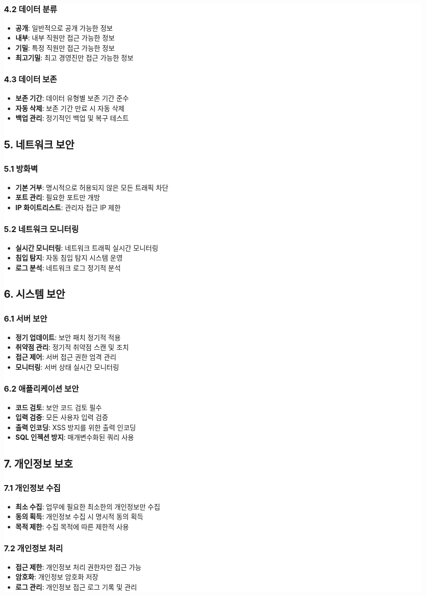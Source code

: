 ### 4.2 데이터 분류
- **공개**: 일반적으로 공개 가능한 정보
- **내부**: 내부 직원만 접근 가능한 정보
- **기밀**: 특정 직원만 접근 가능한 정보
- **최고기밀**: 최고 경영진만 접근 가능한 정보

### 4.3 데이터 보존
- **보존 기간**: 데이터 유형별 보존 기간 준수
- **자동 삭제**: 보존 기간 만료 시 자동 삭제
- **백업 관리**: 정기적인 백업 및 복구 테스트

## 5. 네트워크 보안

### 5.1 방화벽
- **기본 거부**: 명시적으로 허용되지 않은 모든 트래픽 차단
- **포트 관리**: 필요한 포트만 개방
- **IP 화이트리스트**: 관리자 접근 IP 제한

### 5.2 네트워크 모니터링
- **실시간 모니터링**: 네트워크 트래픽 실시간 모니터링
- **침입 탐지**: 자동 침입 탐지 시스템 운영
- **로그 분석**: 네트워크 로그 정기적 분석

## 6. 시스템 보안

### 6.1 서버 보안
- **정기 업데이트**: 보안 패치 정기적 적용
- **취약점 관리**: 정기적 취약점 스캔 및 조치
- **접근 제어**: 서버 접근 권한 엄격 관리
- **모니터링**: 서버 상태 실시간 모니터링

### 6.2 애플리케이션 보안
- **코드 검토**: 보안 코드 검토 필수
- **입력 검증**: 모든 사용자 입력 검증
- **출력 인코딩**: XSS 방지를 위한 출력 인코딩
- **SQL 인젝션 방지**: 매개변수화된 쿼리 사용

## 7. 개인정보 보호

### 7.1 개인정보 수집
- **최소 수집**: 업무에 필요한 최소한의 개인정보만 수집
- **동의 획득**: 개인정보 수집 시 명시적 동의 획득
- **목적 제한**: 수집 목적에 따른 제한적 사용

### 7.2 개인정보 처리
- **접근 제한**: 개인정보 처리 권한자만 접근 가능
- **암호화**: 개인정보 암호화 저장
- **로그 관리**: 개인정보 접근 로그 기록 및 관리
